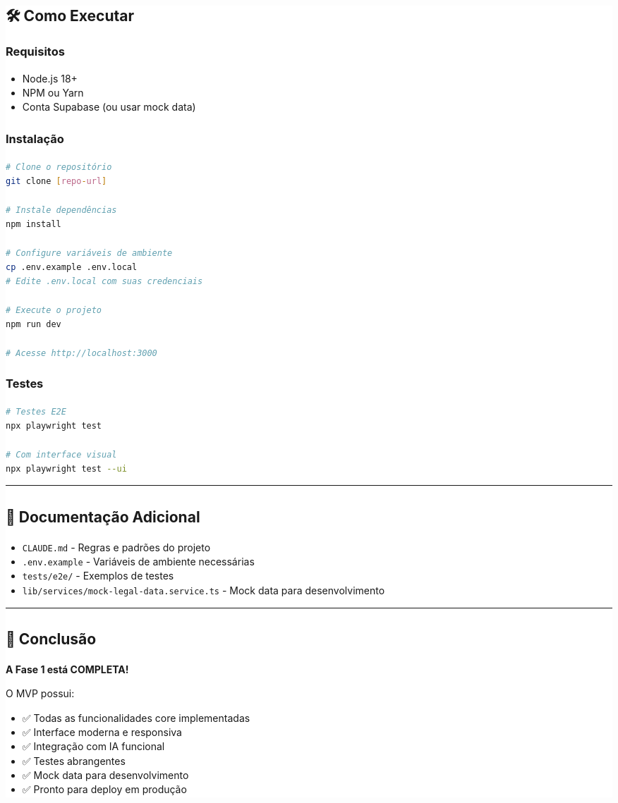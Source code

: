 
## 🛠️ Como Executar

### Requisitos
- Node.js 18+
- NPM ou Yarn
- Conta Supabase (ou usar mock data)

### Instalação
```bash
# Clone o repositório
git clone [repo-url]

# Instale dependências
npm install

# Configure variáveis de ambiente
cp .env.example .env.local
# Edite .env.local com suas credenciais

# Execute o projeto
npm run dev

# Acesse http://localhost:3000
```

### Testes
```bash
# Testes E2E
npx playwright test

# Com interface visual
npx playwright test --ui
```

---

## 📝 Documentação Adicional

- `CLAUDE.md` - Regras e padrões do projeto
- `.env.example` - Variáveis de ambiente necessárias
- `tests/e2e/` - Exemplos de testes
- `lib/services/mock-legal-data.service.ts` - Mock data para desenvolvimento

---

## 🎉 Conclusão

**A Fase 1 está COMPLETA!** 

O MVP possui:
- ✅ Todas as funcionalidades core implementadas
- ✅ Interface moderna e responsiva
- ✅ Integração com IA funcional
- ✅ Testes abrangentes
- ✅ Mock data para desenvolvimento
- ✅ Pronto para deploy em produção
